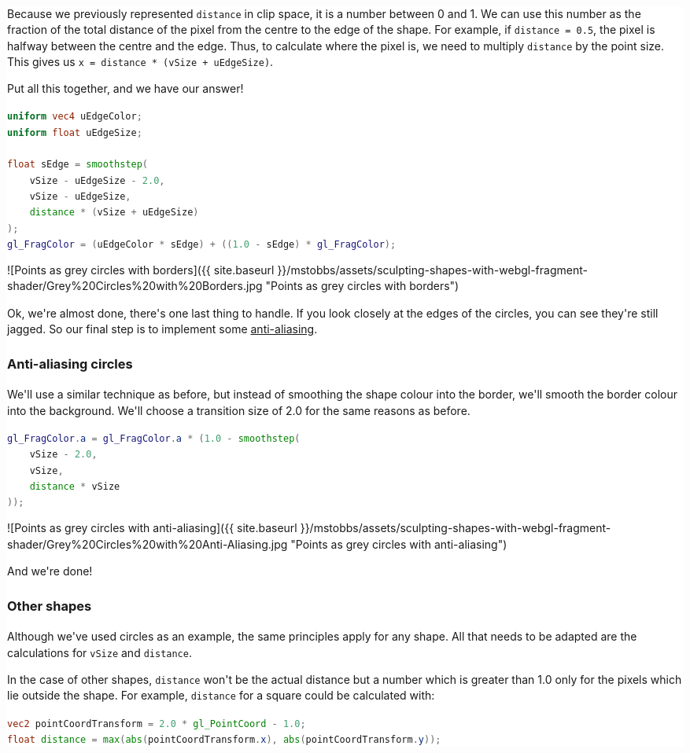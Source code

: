 Because we previously represented `distance` in clip space, it is a number between 0 and 1. We can use this number as the fraction of the total distance of the pixel from the centre to the edge of the shape. For example, if `distance = 0.5`, the pixel is halfway between the centre and the edge. Thus, to calculate where the pixel is, we need to multiply `distance` by the point size. This gives us `x = distance * (vSize + uEdgeSize)`.

Put all this together, and we have our answer!

~~~glsl
uniform vec4 uEdgeColor;
uniform float uEdgeSize;

float sEdge = smoothstep(
    vSize - uEdgeSize - 2.0,
    vSize - uEdgeSize,
    distance * (vSize + uEdgeSize)
);
gl_FragColor = (uEdgeColor * sEdge) + ((1.0 - sEdge) * gl_FragColor);
~~~

![Points as grey circles with borders]({{ site.baseurl }}/mstobbs/assets/sculpting-shapes-with-webgl-fragment-shader/Grey%20Circles%20with%20Borders.jpg "Points as grey circles with borders")

Ok, we're almost done, there's one last thing to handle. If you look closely at the edges of the circles, you can see they're still jagged. So our final step is to implement some [anti-aliasing](https://helpx.adobe.com/photoshop/key-concepts/aliasing-anti-aliasing.html).

### Anti-aliasing circles

We'll use a similar technique as before, but instead of smoothing the shape colour into the border, we'll smooth the border colour into the background. We'll choose a transition size of 2.0 for the same reasons as before.

~~~glsl
gl_FragColor.a = gl_FragColor.a * (1.0 - smoothstep(
    vSize - 2.0,
    vSize,
    distance * vSize
));
~~~

![Points as grey circles with anti-aliasing]({{ site.baseurl }}/mstobbs/assets/sculpting-shapes-with-webgl-fragment-shader/Grey%20Circles%20with%20Anti-Aliasing.jpg "Points as grey circles with anti-aliasing")

And we're done!

### Other shapes

Although we've used circles as an example, the same principles apply for any shape. All that needs to be adapted are the calculations for `vSize` and `distance`.

In the case of other shapes, `distance` won't be the actual distance but a number which is greater than 1.0 only for the pixels which lie outside the shape. For example, `distance` for a square could be calculated with:

~~~glsl
vec2 pointCoordTransform = 2.0 * gl_PointCoord - 1.0;
float distance = max(abs(pointCoordTransform.x), abs(pointCoordTransform.y));
~~~
